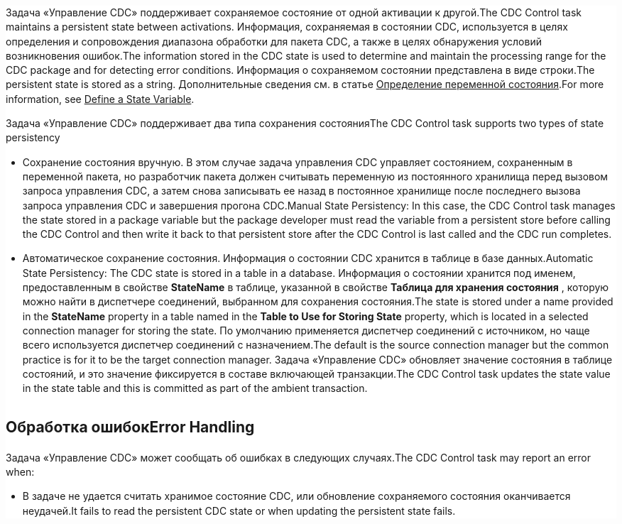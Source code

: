  <span data-ttu-id="a71a1-142">Задача «Управление CDC» поддерживает сохраняемое состояние от одной активации к другой.</span><span class="sxs-lookup"><span data-stu-id="a71a1-142">The CDC Control task maintains a persistent state between activations.</span></span> <span data-ttu-id="a71a1-143">Информация, сохраняемая в состоянии CDC, используется в целях определения и сопровождения диапазона обработки для пакета CDC, а также в целях обнаружения условий возникновения ошибок.</span><span class="sxs-lookup"><span data-stu-id="a71a1-143">The information stored in the CDC state is used to determine and maintain the processing range for the CDC package and for detecting error conditions.</span></span> <span data-ttu-id="a71a1-144">Информация о сохраняемом состоянии представлена в виде строки.</span><span class="sxs-lookup"><span data-stu-id="a71a1-144">The persistent state is stored as a string.</span></span> <span data-ttu-id="a71a1-145">Дополнительные сведения см. в статье [Определение переменной состояния](../data-flow/define-a-state-variable.md).</span><span class="sxs-lookup"><span data-stu-id="a71a1-145">For more information, see [Define a State Variable](../data-flow/define-a-state-variable.md).</span></span>  
  
 <span data-ttu-id="a71a1-146">Задача «Управление CDC» поддерживает два типа сохранения состояния</span><span class="sxs-lookup"><span data-stu-id="a71a1-146">The CDC Control task supports two types of state persistency</span></span>  
  
-   <span data-ttu-id="a71a1-147">Сохранение состояния вручную. В этом случае задача управления CDC управляет состоянием, сохраненным в переменной пакета, но разработчик пакета должен считывать переменную из постоянного хранилища перед вызовом запроса управления CDC, а затем снова записывать ее назад в постоянное хранилище после последнего вызова запроса управления CDC и завершения прогона CDC.</span><span class="sxs-lookup"><span data-stu-id="a71a1-147">Manual State Persistency: In this case, the CDC Control task manages the state stored in a package variable but the package developer must read the variable from a persistent store before calling the CDC Control and then write it back to that persistent store after the CDC Control is last called and the CDC run completes.</span></span>  
  
-   <span data-ttu-id="a71a1-148">Автоматическое сохранение состояния. Информация о состоянии CDC хранится в таблице в базе данных.</span><span class="sxs-lookup"><span data-stu-id="a71a1-148">Automatic State Persistency: The CDC state is stored in a table in a database.</span></span> <span data-ttu-id="a71a1-149">Информация о состоянии хранится под именем, предоставленным в свойстве **StateName** в таблице, указанной в свойстве **Таблица для хранения состояния** , которую можно найти в диспетчере соединений, выбранном для сохранения состояния.</span><span class="sxs-lookup"><span data-stu-id="a71a1-149">The state is stored under a name provided in the **StateName** property in a table named in the **Table to Use for Storing State** property, which is located in a selected connection manager for storing the state.</span></span> <span data-ttu-id="a71a1-150">По умолчанию применяется диспетчер соединений с источником, но чаще всего используется диспетчер соединений с назначением.</span><span class="sxs-lookup"><span data-stu-id="a71a1-150">The default is the source connection manager but the common practice is for it to be the target connection manager.</span></span> <span data-ttu-id="a71a1-151">Задача «Управление CDC» обновляет значение состояния в таблице состояний, и это значение фиксируется в составе включающей транзакции.</span><span class="sxs-lookup"><span data-stu-id="a71a1-151">The CDC Control task updates the state value in the state table and this is committed as part of the ambient transaction.</span></span>  
  
## <a name="error-handling"></a><span data-ttu-id="a71a1-152">Обработка ошибок</span><span class="sxs-lookup"><span data-stu-id="a71a1-152">Error Handling</span></span>  
 <span data-ttu-id="a71a1-153">Задача «Управление CDC» может сообщать об ошибках в следующих случаях.</span><span class="sxs-lookup"><span data-stu-id="a71a1-153">The CDC Control task may report an error when:</span></span>  
  
-   <span data-ttu-id="a71a1-154">В задаче не удается считать хранимое состояние CDC, или обновление сохраняемого состояния оканчивается неудачей.</span><span class="sxs-lookup"><span data-stu-id="a71a1-154">It fails to read the persistent CDC state or when updating the persistent state fails.</span></span>  
  